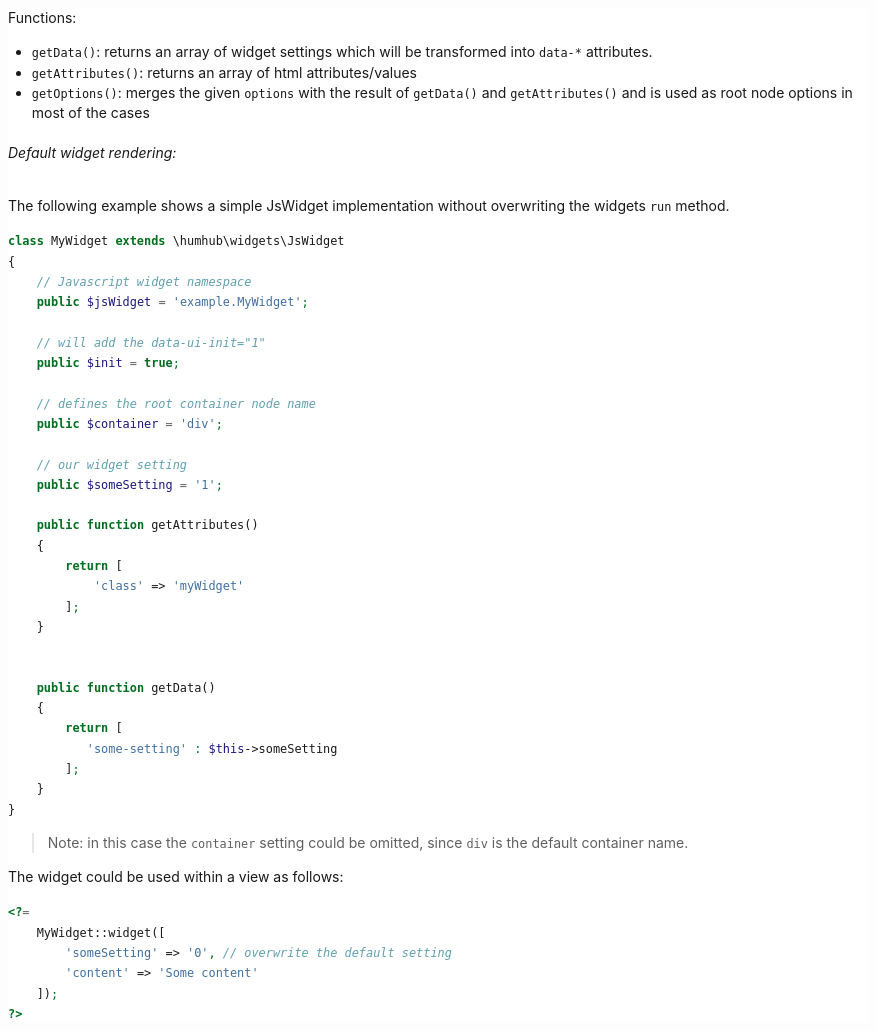 Functions:

- `getData()`: returns an array of widget settings which will be transformed into `data-*` attributes.
- `getAttributes()`: returns an array of html attributes/values
- `getOptions()`: merges the given `options` with the result of `getData()` and `getAttributes()` and is used as root node options in most of the cases

###### Default widget rendering:

The following example shows a simple JsWidget implementation without overwriting the widgets `run` method.

```php
class MyWidget extends \humhub\widgets\JsWidget
{
    // Javascript widget namespace
    public $jsWidget = 'example.MyWidget';
    
    // will add the data-ui-init="1"
    public $init = true;

    // defines the root container node name
    public $container = 'div'; 

    // our widget setting
    public $someSetting = '1';
    
	public function getAttributes()
    {
        return [
            'class' => 'myWidget'
        ];
    }    


    public function getData()
    {
        return [
           'some-setting' : $this->someSetting
        ];
    }
}
```
> Note: in this case the `container` setting could be omitted, since `div` is the default container name.

The widget could be used within a view as follows:

```php
<?= 
    MyWidget::widget([
        'someSetting' => '0', // overwrite the default setting
        'content' => 'Some content'
    ]);
?>
```
